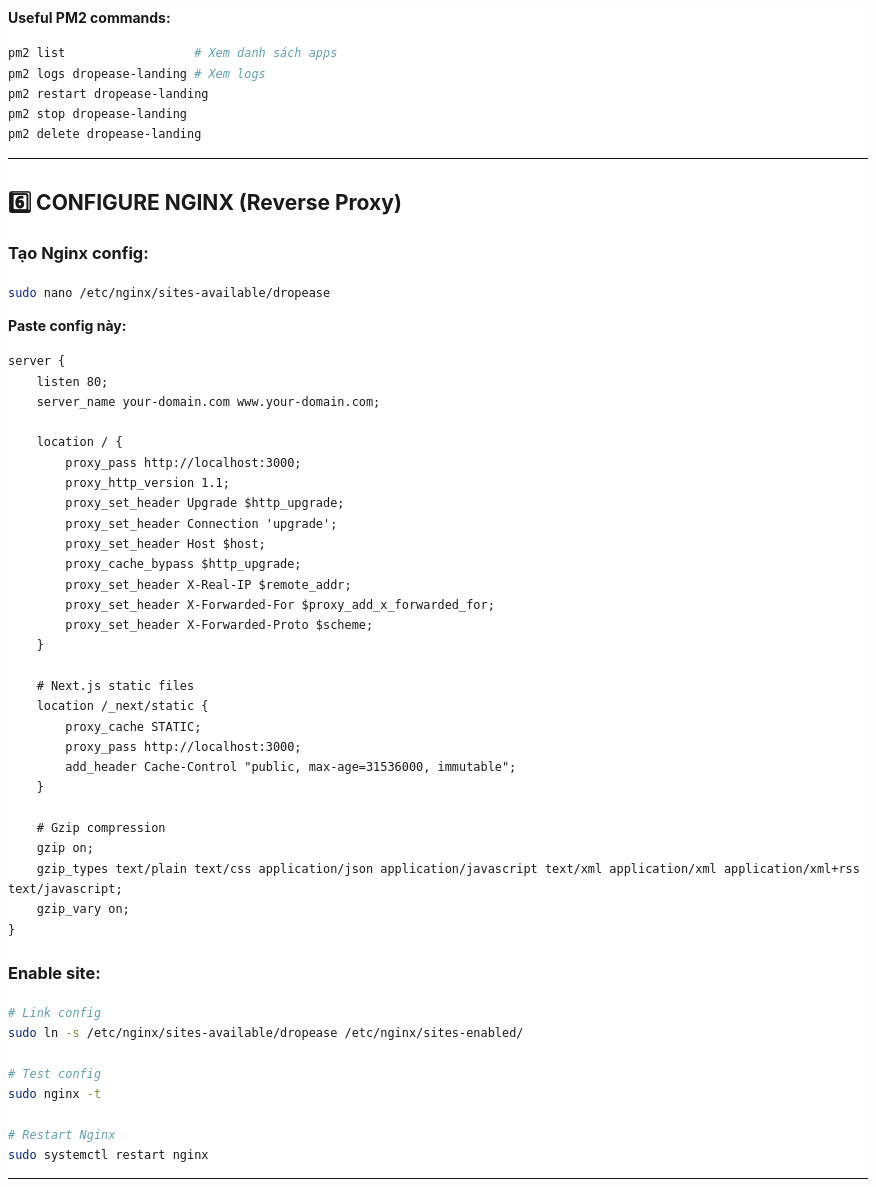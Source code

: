 **Useful PM2 commands:**
```bash
pm2 list                  # Xem danh sách apps
pm2 logs dropease-landing # Xem logs
pm2 restart dropease-landing
pm2 stop dropease-landing
pm2 delete dropease-landing
```

---

## 6️⃣ CONFIGURE NGINX (Reverse Proxy)

### Tạo Nginx config:
```bash
sudo nano /etc/nginx/sites-available/dropease
```

**Paste config này:**
```nginx
server {
    listen 80;
    server_name your-domain.com www.your-domain.com;

    location / {
        proxy_pass http://localhost:3000;
        proxy_http_version 1.1;
        proxy_set_header Upgrade $http_upgrade;
        proxy_set_header Connection 'upgrade';
        proxy_set_header Host $host;
        proxy_cache_bypass $http_upgrade;
        proxy_set_header X-Real-IP $remote_addr;
        proxy_set_header X-Forwarded-For $proxy_add_x_forwarded_for;
        proxy_set_header X-Forwarded-Proto $scheme;
    }

    # Next.js static files
    location /_next/static {
        proxy_cache STATIC;
        proxy_pass http://localhost:3000;
        add_header Cache-Control "public, max-age=31536000, immutable";
    }

    # Gzip compression
    gzip on;
    gzip_types text/plain text/css application/json application/javascript text/xml application/xml application/xml+rss text/javascript;
    gzip_vary on;
}
```

### Enable site:
```bash
# Link config
sudo ln -s /etc/nginx/sites-available/dropease /etc/nginx/sites-enabled/

# Test config
sudo nginx -t

# Restart Nginx
sudo systemctl restart nginx
```

---